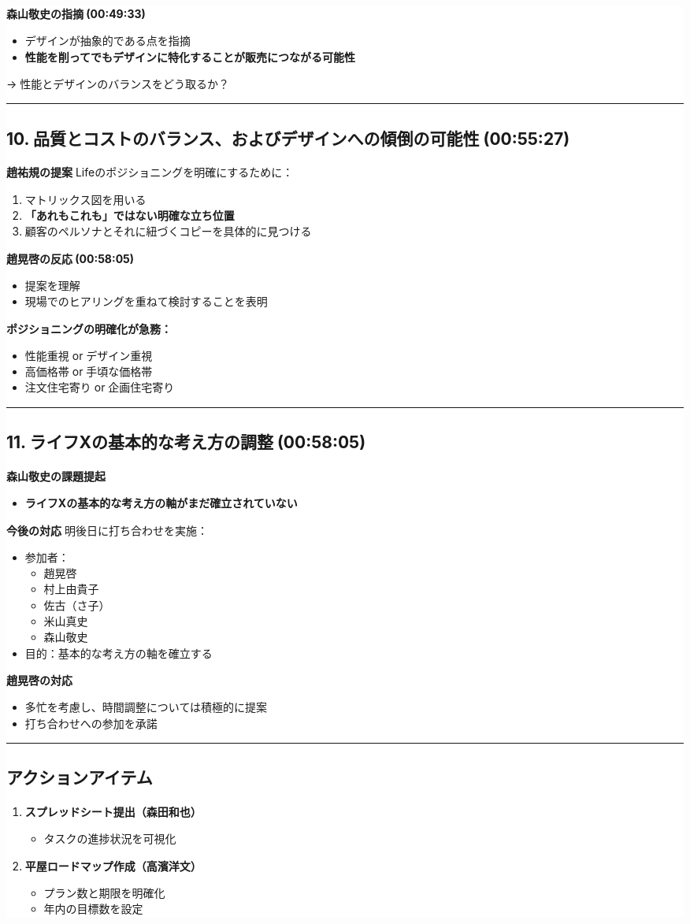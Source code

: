 **森山敬史の指摘 (00:49:33)**
- デザインが抽象的である点を指摘
- **性能を削ってでもデザインに特化することが販売につながる可能性**

→ 性能とデザインのバランスをどう取るか？

---

## 10. 品質とコストのバランス、およびデザインへの傾倒の可能性 (00:55:27)

**趙祐規の提案**
Lifeのポジショニングを明確にするために：
1. マトリックス図を用いる
2. **「あれもこれも」ではない明確な立ち位置**
3. 顧客のペルソナとそれに紐づくコピーを具体的に見つける

**趙晃啓の反応 (00:58:05)**
- 提案を理解
- 現場でのヒアリングを重ねて検討することを表明

**ポジショニングの明確化が急務：**
- 性能重視 or デザイン重視
- 高価格帯 or 手頃な価格帯
- 注文住宅寄り or 企画住宅寄り

---

## 11. ライフXの基本的な考え方の調整 (00:58:05)

**森山敬史の課題提起**
- **ライフXの基本的な考え方の軸がまだ確立されていない**

**今後の対応**
明後日に打ち合わせを実施：
- 参加者：
  - 趙晃啓
  - 村上由貴子
  - 佐古（さ子）
  - 米山真史
  - 森山敬史
- 目的：基本的な考え方の軸を確立する

**趙晃啓の対応**
- 多忙を考慮し、時間調整については積極的に提案
- 打ち合わせへの参加を承諾

---

## アクションアイテム

1. **スプレッドシート提出（森田和也）**
   - タスクの進捗状況を可視化

2. **平屋ロードマップ作成（高濱洋文）**
   - プラン数と期限を明確化
   - 年内の目標数を設定
